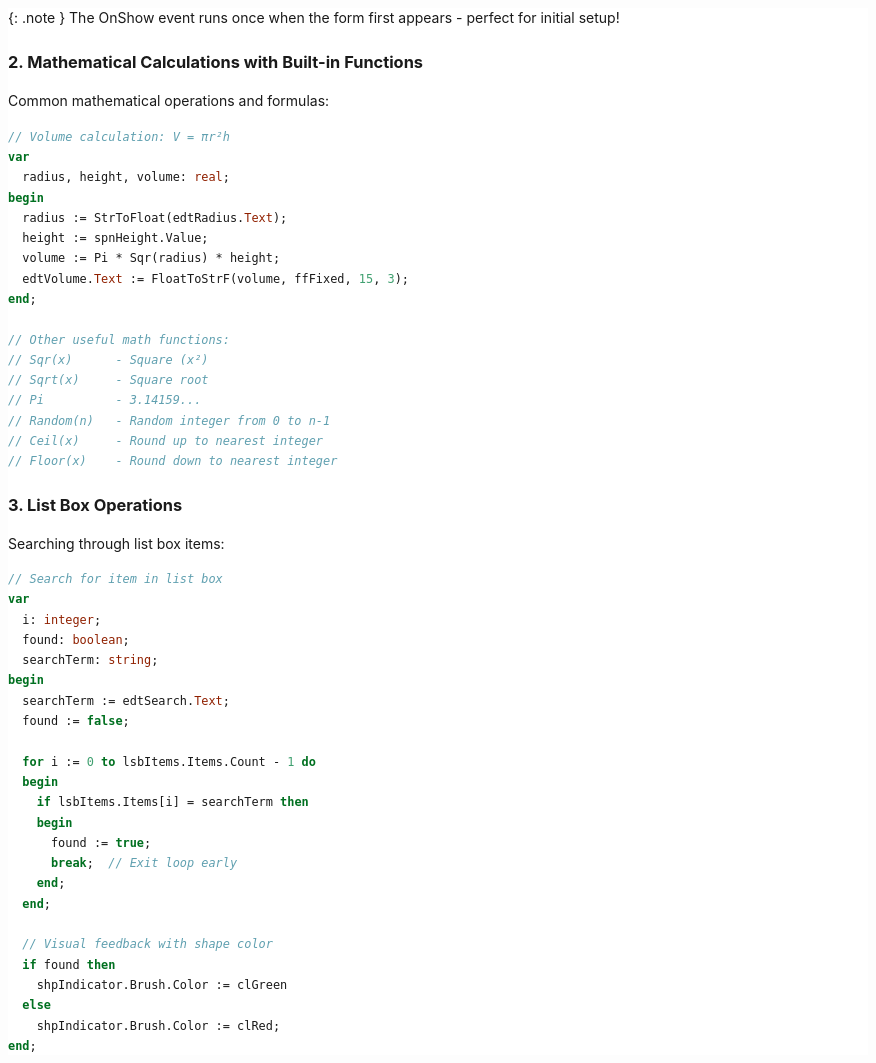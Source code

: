 {: .note }
The OnShow event runs once when the form first appears - perfect for initial setup!

### 2. Mathematical Calculations with Built-in Functions

Common mathematical operations and formulas:

```pascal
// Volume calculation: V = πr²h
var 
  radius, height, volume: real;
begin
  radius := StrToFloat(edtRadius.Text);
  height := spnHeight.Value;
  volume := Pi * Sqr(radius) * height;
  edtVolume.Text := FloatToStrF(volume, ffFixed, 15, 3);
end;

// Other useful math functions:
// Sqr(x)      - Square (x²)
// Sqrt(x)     - Square root
// Pi          - 3.14159...
// Random(n)   - Random integer from 0 to n-1
// Ceil(x)     - Round up to nearest integer
// Floor(x)    - Round down to nearest integer
```

### 3. List Box Operations

Searching through list box items:

```pascal
// Search for item in list box
var 
  i: integer;
  found: boolean;
  searchTerm: string;
begin
  searchTerm := edtSearch.Text;
  found := false;
  
  for i := 0 to lsbItems.Items.Count - 1 do
  begin
    if lsbItems.Items[i] = searchTerm then
    begin
      found := true;
      break;  // Exit loop early
    end;
  end;
  
  // Visual feedback with shape color
  if found then
    shpIndicator.Brush.Color := clGreen
  else
    shpIndicator.Brush.Color := clRed;
end;
```
